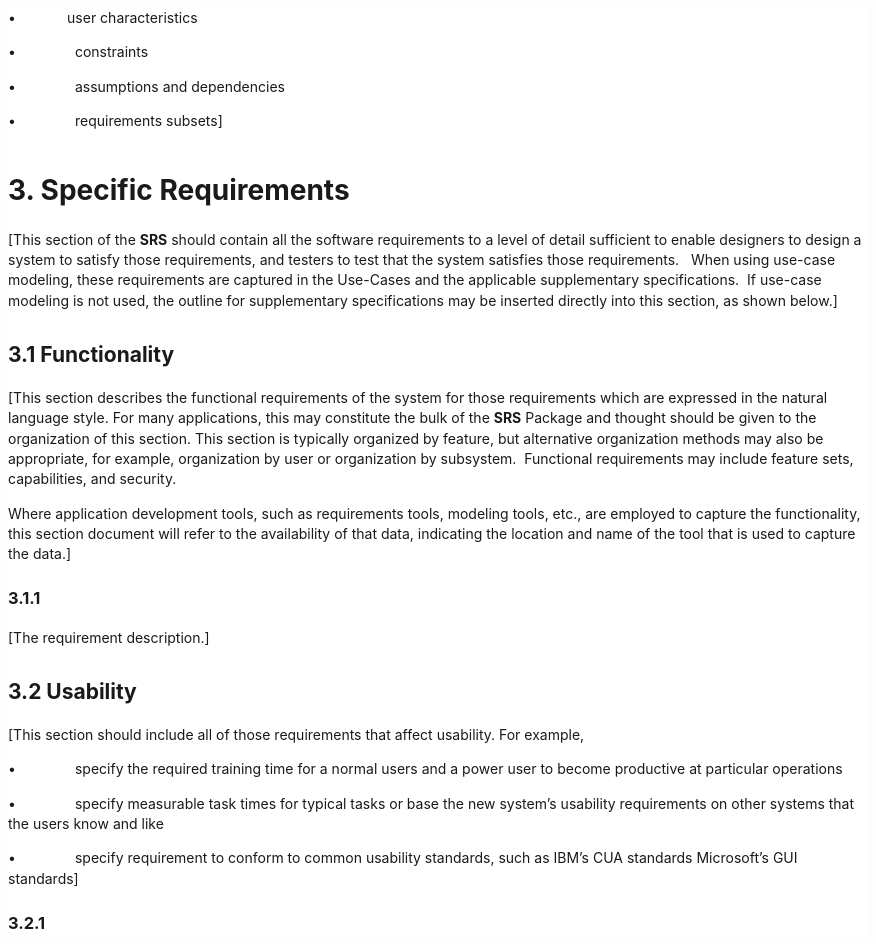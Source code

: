 •             user characteristics

•               constraints

•               assumptions and dependencies

•               requirements subsets]

# <a name="3\.                  Specific Requirements">3.<span style="font:7.0pt &quot;Times New Roman&quot;"></span> Specific Requirements</a>

[This section of the **SRS** should contain all the software requirements to a level of detail sufficient to enable designers to design a system to satisfy those requirements, and testers to test that the system satisfies those requirements.   When using use-case modeling, these requirements are captured in the Use-Cases and the applicable supplementary specifications.  If use-case modeling is not used, the outline for supplementary specifications may be inserted directly into this section, as shown below.]

## <a name="3.1     Functionality">3.1<span style="font:7.0pt &quot;Times New Roman&quot;"></span> Functionality</a>

[This section describes the functional requirements of the system for those requirements which are expressed in the natural language style. For many applications, this may constitute the bulk of the **SRS** Package and thought should be given to the organization of this section. This section is typically organized by feature, but alternative organization methods may also be appropriate, for example, organization by user or organization by subsystem.  Functional requirements may include feature sets, capabilities, and security.

Where application development tools, such as requirements tools, modeling tools, etc., are employed to capture the functionality, this section document will refer to the availability of that data, indicating the location and name of the tool that is used to capture the data.]

### <a name="3.1.1     <Functional Requirement One>">3.1.1<span style="font:7.0pt &quot;Times New Roman&quot;"></span> <Functional Requirement One></a>

[The requirement description.]

## <a name="3.2               Usability">3.2<span style="font:7.0pt &quot;Times New Roman&quot;"></span> Usability</a>

[This section should include all of those requirements that affect usability. For example,

•               specify the required training time for a normal users and a power user to become productive at particular operations

•               specify measurable task times for typical tasks or base the new system’s usability requirements on other systems that the users know and like

•               specify requirement to conform to common usability standards, such as IBM’s CUA standards Microsoft’s GUI standards]

### <a name="3.2.1          <Usability Requirement One>">3.2.1<span style="font:7.0pt &quot;Times New Roman&quot;"></span> <Usability Requirement One></a>
